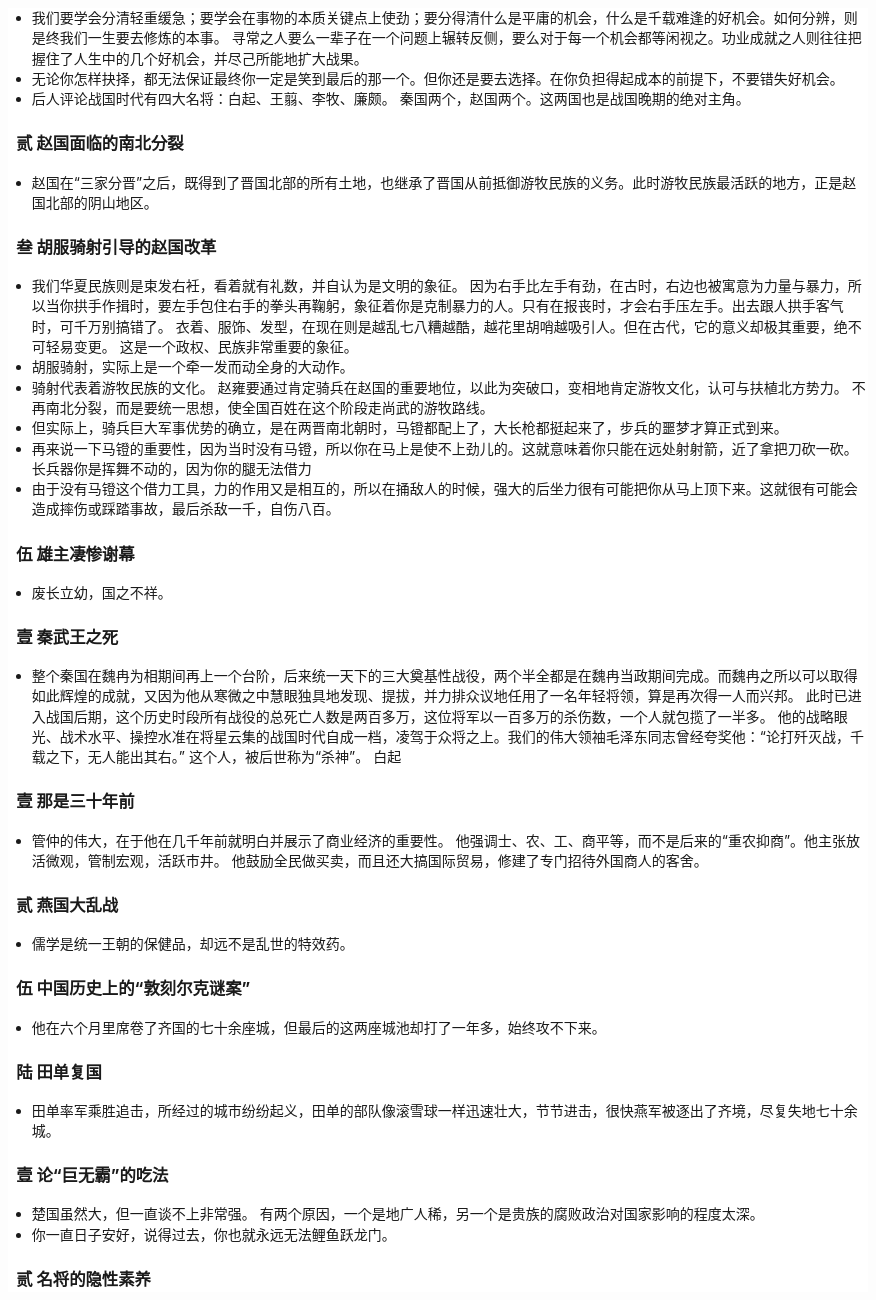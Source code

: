 - 我们要学会分清轻重缓急；要学会在事物的本质关键点上使劲；要分得清什么是平庸的机会，什么是千载难逢的好机会。如何分辨，则是终我们一生要去修炼的本事。 寻常之人要么一辈子在一个问题上辗转反侧，要么对于每一个机会都等闲视之。功业成就之人则往往把握住了人生中的几个好机会，并尽己所能地扩大战果。
- 无论你怎样抉择，都无法保证最终你一定是笑到最后的那一个。但你还是要去选择。在你负担得起成本的前提下，不要错失好机会。
- 后人评论战国时代有四大名将：白起、王翦、李牧、廉颇。 秦国两个，赵国两个。这两国也是战国晚期的绝对主角。

###  **贰 赵国面临的南北分裂**

- 赵国在“三家分晋”之后，既得到了晋国北部的所有土地，也继承了晋国从前抵御游牧民族的义务。此时游牧民族最活跃的地方，正是赵国北部的阴山地区。

###  **叁 胡服骑射引导的赵国改革**

- 我们华夏民族则是束发右衽，看着就有礼数，并自认为是文明的象征。 因为右手比左手有劲，在古时，右边也被寓意为力量与暴力，所以当你拱手作揖时，要左手包住右手的拳头再鞠躬，象征着你是克制暴力的人。只有在报丧时，才会右手压左手。出去跟人拱手客气时，可千万别搞错了。 衣着、服饰、发型，在现在则是越乱七八糟越酷，越花里胡哨越吸引人。但在古代，它的意义却极其重要，绝不可轻易变更。 这是一个政权、民族非常重要的象征。
- 胡服骑射，实际上是一个牵一发而动全身的大动作。
- 骑射代表着游牧民族的文化。 赵雍要通过肯定骑兵在赵国的重要地位，以此为突破口，变相地肯定游牧文化，认可与扶植北方势力。 不再南北分裂，而是要统一思想，使全国百姓在这个阶段走尚武的游牧路线。
- 但实际上，骑兵巨大军事优势的确立，是在两晋南北朝时，马镫都配上了，大长枪都挺起来了，步兵的噩梦才算正式到来。
- 再来说一下马镫的重要性，因为当时没有马镫，所以你在马上是使不上劲儿的。这就意味着你只能在远处射射箭，近了拿把刀砍一砍。 长兵器你是挥舞不动的，因为你的腿无法借力
- 由于没有马镫这个借力工具，力的作用又是相互的，所以在捅敌人的时候，强大的后坐力很有可能把你从马上顶下来。这就很有可能会造成摔伤或踩踏事故，最后杀敌一千，自伤八百。

###  **伍 雄主凄惨谢幕**

- 废长立幼，国之不祥。

###  **壹 秦武王之死**

- 整个秦国在魏冉为相期间再上一个台阶，后来统一天下的三大奠基性战役，两个半全都是在魏冉当政期间完成。而魏冉之所以可以取得如此辉煌的成就，又因为他从寒微之中慧眼独具地发现、提拔，并力排众议地任用了一名年轻将领，算是再次得一人而兴邦。 此时已进入战国后期，这个历史时段所有战役的总死亡人数是两百多万，这位将军以一百多万的杀伤数，一个人就包揽了一半多。 他的战略眼光、战术水平、操控水准在将星云集的战国时代自成一档，凌驾于众将之上。我们的伟大领袖毛泽东同志曾经夸奖他：“论打歼灭战，千载之下，无人能出其右。” 这个人，被后世称为“杀神”。 白起

###  **壹 那是三十年前**

- 管仲的伟大，在于他在几千年前就明白并展示了商业经济的重要性。 他强调士、农、工、商平等，而不是后来的“重农抑商”。他主张放活微观，管制宏观，活跃市井。 他鼓励全民做买卖，而且还大搞国际贸易，修建了专门招待外国商人的客舍。

###  **贰 燕国大乱战**

- 儒学是统一王朝的保健品，却远不是乱世的特效药。

###  **伍 中国历史上的“敦刻尔克谜案”**

- 他在六个月里席卷了齐国的七十余座城，但最后的这两座城池却打了一年多，始终攻不下来。

###  **陆 田单复国**

- 田单率军乘胜追击，所经过的城市纷纷起义，田单的部队像滚雪球一样迅速壮大，节节进击，很快燕军被逐出了齐境，尽复失地七十余城。

###  **壹 论“巨无霸”的吃法**

- 楚国虽然大，但一直谈不上非常强。 有两个原因，一个是地广人稀，另一个是贵族的腐败政治对国家影响的程度太深。
- 你一直日子安好，说得过去，你也就永远无法鲤鱼跃龙门。

###  **贰 名将的隐性素养**
